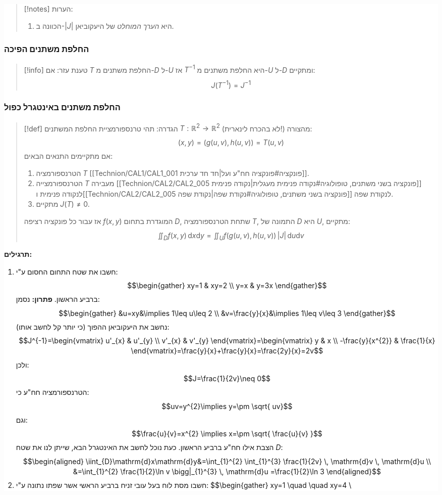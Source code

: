 
>[!notes] הערות:
>1. הכוונה ב-$|J|$ היא *הערך המוחלט* של היעקוביאן.

### החלפת משתנים הפיכה

>[!info] טענת עזר:
>אם $T$  החלפת משתנים מ-$D$ ל-$U$ אז $T^{-1}$ היא החלפת משתנים מ-$U$ ל-$D$ ומתקיים:
>$$J(T^{-1})=J^{-1}$$


### החלפת משתנים באינטגרל כפול
>[!def] הגדרה:
> תהי טרנספורמציית החלפת המשתנים $T:\mathbb{R}^{2}\to \mathbb{R}^{2}$ (לא בהכרח לינארית!) מהצורה:
> $$(x,y)=(g(u,v),\, h(u,v))=T(u,v)$$
אם מתקיימים התנאים הבאים:
>1. הטרנספורמציה $T$ [[Technion/CAL1/CAL1_001 פונקציה#פונקציה חח"ע ועל|חד חד ערכית]].
>2. הטרנספורמצייה $T$ מעבירה [[Technion/CAL2/CAL2_005 פונקציה בשני משתנים, טופולוגיה#נקודה פנימית מעגלית|נקודה פנימית]] לנקודה פנימית ו[[Technion/CAL2/CAL2_005 פונקציה בשני משתנים, טופולוגיה#נקודת שפה|נקודת שפה]] לנקודת שפה.
>3. מתקיים $J(T)\neq 0$.
>
>אז עבור כל פונקציה רציפה $f(x,y)$ המוגדרת בתחום $D$, שתחת הטרנספורמציה $T$, התמונה של $D$ היא $U$, מתקיים:
>$$\iint_{D}f(x,y)\, \mathrm{d}x\mathrm{d}y=\iint_{U}f(g(u,v),\, h(u,v))\, |J|\, \mathrm{d}u\mathrm{d}v$$


**תרגילים:**
1. חשבו את שטח התחום החסום ע"י:
	$$\begin{gather}
xy=1 & xy=2 \\
y=x & y=3x
\end{gather}$$
	ברביע הראשון.
	**פתרון:**
	נסמן:
	$$\begin{gather}
&u=xy&\implies 1\leq u\leq 2 \\
&v=\frac{y}{x}&\implies 1\leq v\leq 3
\end{gather}$$
נחשב את היעקוביאן ההפוך (כי יותר קל לחשב אותו):
	$$J^{-1}=\begin{vmatrix}
u'_{x} & u'_{y} \\
v'_{x} & v'_{y}
\end{vmatrix}=\begin{vmatrix}
y & x \\
-\frac{y}{x^{2}} & \frac{1}{x}
\end{vmatrix}=\frac{y}{x}+\frac{y}{x}=\frac{2y}{x}=2v$$
	ולכן:
	$$J=\frac{1}{2v}\neq 0$$
	הטרנספורמציה חח"ע כי:
	$$uv=y^{2}\implies y=\pm \sqrt{ uv}$$
	וגם:
	$$\frac{u}{v}=x^{2} \implies x=\pm \sqrt{ \frac{u}{v} }$$
	הצבת אילו חח"ע ברביע הראשון.
	כעת נוכל לחשב את האינטגרל הבא, שייתן לנו את שטח $D$:
	$$\begin{aligned}
\iint_{D}\mathrm{d}x\mathrm{d}y&=\int_{1}^{2} \int_{1}^{3} \frac{1}{2v} \, \mathrm{d}v  \, \mathrm{d}u  \\
&=\int_{1}^{2} \frac{1}{2}\ln v \bigg|_{1}^{3}  \, \mathrm{d}u =\frac{1}{2}\ln 3
\end{aligned}$$
2. חשבו מסת לוח בעל עובי זניח ברביע הראשי אשר שפתו נתונה ע"י:
	$$\begin{gather}
xy=1 \quad \quad xy=4 \\